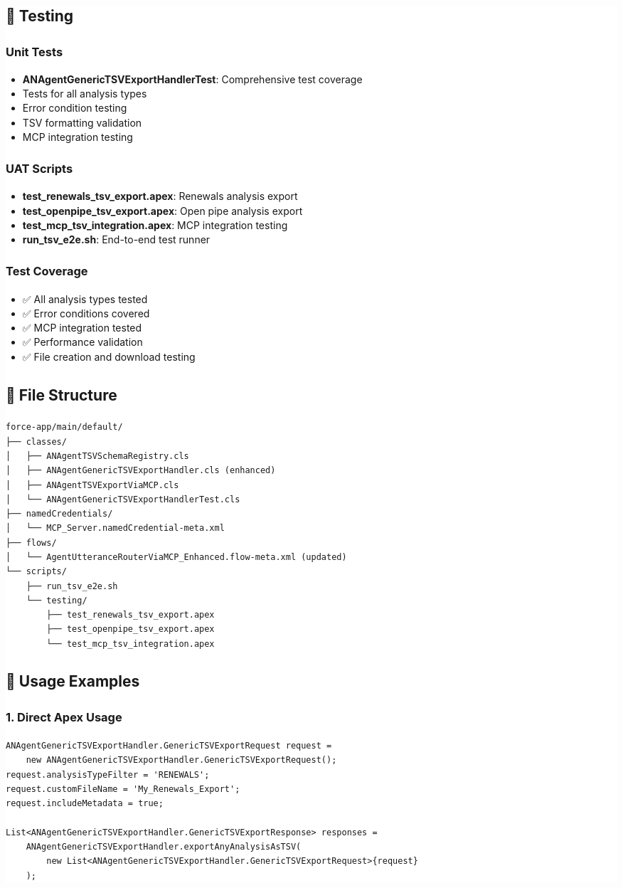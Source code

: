 ## 🧪 Testing

### Unit Tests
- **ANAgentGenericTSVExportHandlerTest**: Comprehensive test coverage
- Tests for all analysis types
- Error condition testing
- TSV formatting validation
- MCP integration testing

### UAT Scripts
- **test_renewals_tsv_export.apex**: Renewals analysis export
- **test_openpipe_tsv_export.apex**: Open pipe analysis export
- **test_mcp_tsv_integration.apex**: MCP integration testing
- **run_tsv_e2e.sh**: End-to-end test runner

### Test Coverage
- ✅ All analysis types tested
- ✅ Error conditions covered
- ✅ MCP integration tested
- ✅ Performance validation
- ✅ File creation and download testing

## 📁 File Structure

```
force-app/main/default/
├── classes/
│   ├── ANAgentTSVSchemaRegistry.cls
│   ├── ANAgentGenericTSVExportHandler.cls (enhanced)
│   ├── ANAgentTSVExportViaMCP.cls
│   └── ANAgentGenericTSVExportHandlerTest.cls
├── namedCredentials/
│   └── MCP_Server.namedCredential-meta.xml
├── flows/
│   └── AgentUtteranceRouterViaMCP_Enhanced.flow-meta.xml (updated)
└── scripts/
    ├── run_tsv_e2e.sh
    └── testing/
        ├── test_renewals_tsv_export.apex
        ├── test_openpipe_tsv_export.apex
        └── test_mcp_tsv_integration.apex
```

## 🚀 Usage Examples

### 1. **Direct Apex Usage**
```apex
ANAgentGenericTSVExportHandler.GenericTSVExportRequest request = 
    new ANAgentGenericTSVExportHandler.GenericTSVExportRequest();
request.analysisTypeFilter = 'RENEWALS';
request.customFileName = 'My_Renewals_Export';
request.includeMetadata = true;

List<ANAgentGenericTSVExportHandler.GenericTSVExportResponse> responses = 
    ANAgentGenericTSVExportHandler.exportAnyAnalysisAsTSV(
        new List<ANAgentGenericTSVExportHandler.GenericTSVExportRequest>{request}
    );
```
